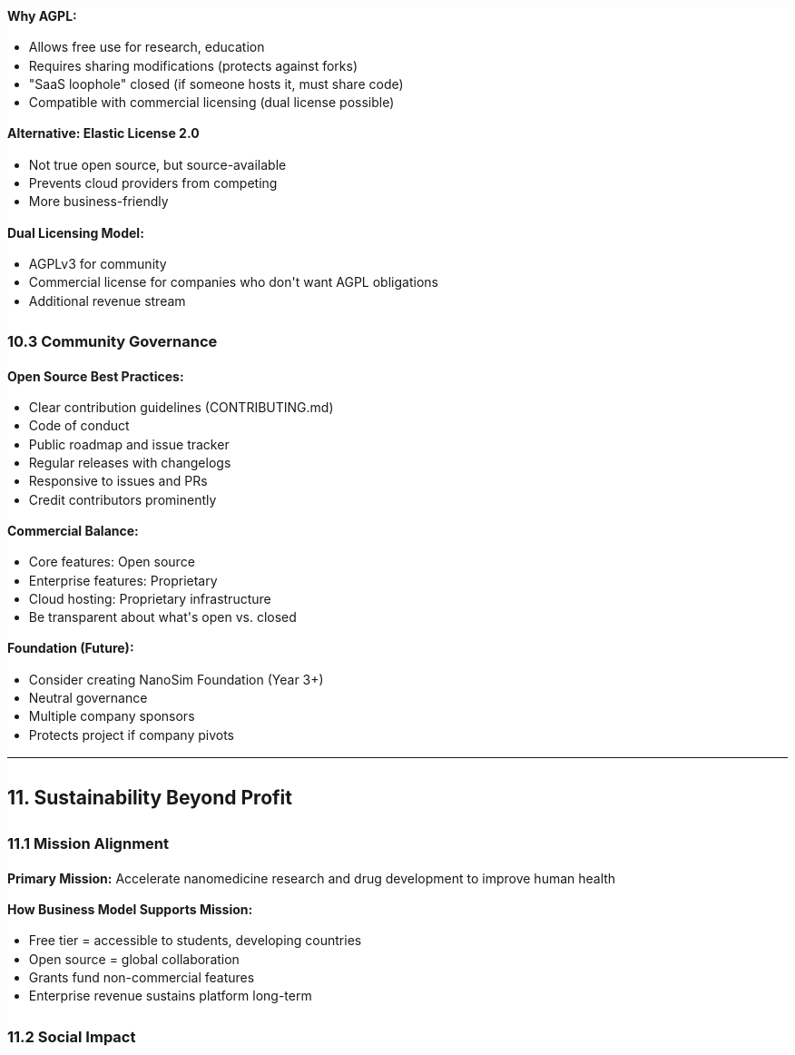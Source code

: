 **Why AGPL:**
- Allows free use for research, education
- Requires sharing modifications (protects against forks)
- "SaaS loophole" closed (if someone hosts it, must share code)
- Compatible with commercial licensing (dual license possible)

**Alternative: Elastic License 2.0**
- Not true open source, but source-available
- Prevents cloud providers from competing
- More business-friendly

**Dual Licensing Model:**
- AGPLv3 for community
- Commercial license for companies who don't want AGPL obligations
- Additional revenue stream

### 10.3 Community Governance

**Open Source Best Practices:**
- Clear contribution guidelines (CONTRIBUTING.md)
- Code of conduct
- Public roadmap and issue tracker
- Regular releases with changelogs
- Responsive to issues and PRs
- Credit contributors prominently

**Commercial Balance:**
- Core features: Open source
- Enterprise features: Proprietary
- Cloud hosting: Proprietary infrastructure
- Be transparent about what's open vs. closed

**Foundation (Future):**
- Consider creating NanoSim Foundation (Year 3+)
- Neutral governance
- Multiple company sponsors
- Protects project if company pivots

---

## 11. Sustainability Beyond Profit

### 11.1 Mission Alignment

**Primary Mission:**
Accelerate nanomedicine research and drug development to improve human health

**How Business Model Supports Mission:**
- Free tier = accessible to students, developing countries
- Open source = global collaboration
- Grants fund non-commercial features
- Enterprise revenue sustains platform long-term

### 11.2 Social Impact
